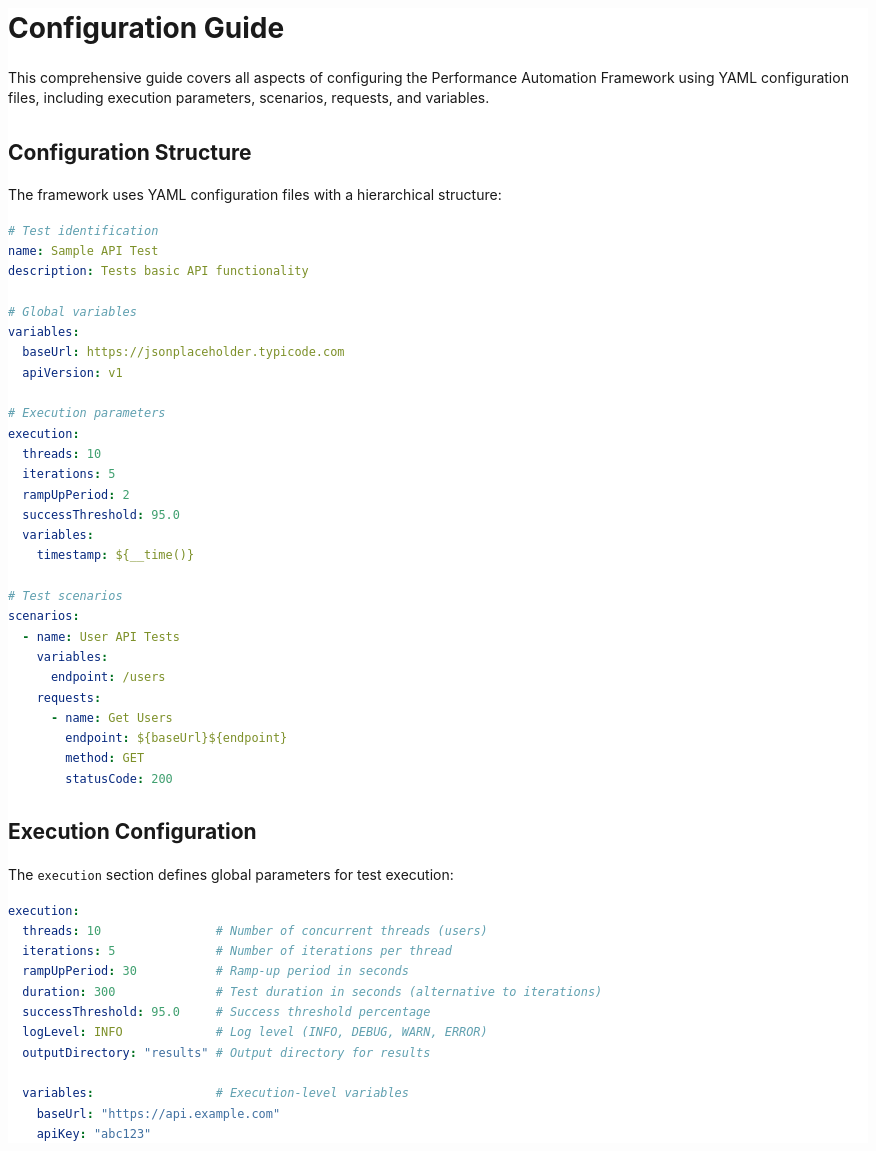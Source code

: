 # Configuration Guide

This comprehensive guide covers all aspects of configuring the Performance Automation Framework using YAML configuration files, including execution parameters, scenarios, requests, and variables.

## Configuration Structure

The framework uses YAML configuration files with a hierarchical structure:

```yaml
# Test identification
name: Sample API Test
description: Tests basic API functionality

# Global variables
variables:
  baseUrl: https://jsonplaceholder.typicode.com
  apiVersion: v1

# Execution parameters
execution:
  threads: 10
  iterations: 5
  rampUpPeriod: 2
  successThreshold: 95.0
  variables:
    timestamp: ${__time()}

# Test scenarios
scenarios:
  - name: User API Tests
    variables:
      endpoint: /users
    requests:
      - name: Get Users
        endpoint: ${baseUrl}${endpoint}
        method: GET
        statusCode: 200
```

## Execution Configuration

The `execution` section defines global parameters for test execution:

```yaml
execution:
  threads: 10                # Number of concurrent threads (users)
  iterations: 5              # Number of iterations per thread
  rampUpPeriod: 30           # Ramp-up period in seconds
  duration: 300              # Test duration in seconds (alternative to iterations)
  successThreshold: 95.0     # Success threshold percentage
  logLevel: INFO             # Log level (INFO, DEBUG, WARN, ERROR)
  outputDirectory: "results" # Output directory for results
  
  variables:                 # Execution-level variables
    baseUrl: "https://api.example.com"
    apiKey: "abc123"
```
